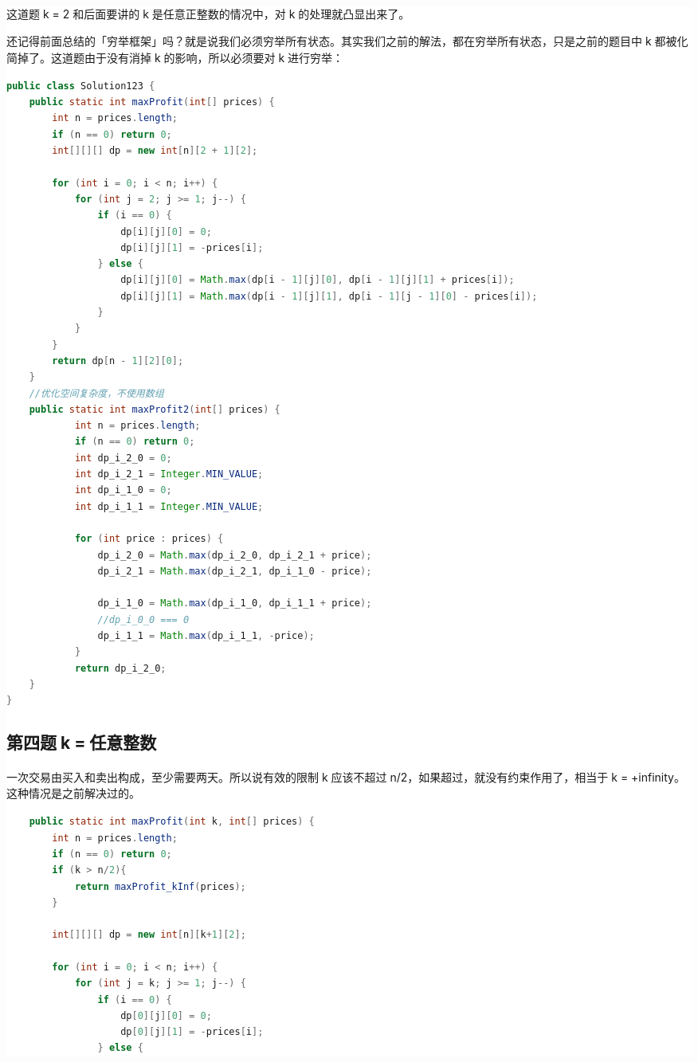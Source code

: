 这道题 k = 2 和后面要讲的 k 是任意正整数的情况中，对 k 的处理就凸显出来了。

还记得前面总结的「穷举框架」吗？就是说我们必须穷举所有状态。其实我们之前的解法，都在穷举所有状态，只是之前的题目中 k 都被化简掉了。这道题由于没有消掉 k 的影响，所以必须要对 k 进行穷举：
```java
public class Solution123 {
    public static int maxProfit(int[] prices) {
        int n = prices.length;
        if (n == 0) return 0;
        int[][][] dp = new int[n][2 + 1][2];

        for (int i = 0; i < n; i++) {
            for (int j = 2; j >= 1; j--) {
                if (i == 0) {
                    dp[i][j][0] = 0;
                    dp[i][j][1] = -prices[i];
                } else {
                    dp[i][j][0] = Math.max(dp[i - 1][j][0], dp[i - 1][j][1] + prices[i]);
                    dp[i][j][1] = Math.max(dp[i - 1][j][1], dp[i - 1][j - 1][0] - prices[i]);
                }
            }
        }
        return dp[n - 1][2][0];
    }
    //优化空间复杂度，不使用数组
    public static int maxProfit2(int[] prices) {
            int n = prices.length;
            if (n == 0) return 0;
            int dp_i_2_0 = 0;
            int dp_i_2_1 = Integer.MIN_VALUE;
            int dp_i_1_0 = 0;
            int dp_i_1_1 = Integer.MIN_VALUE;
    
            for (int price : prices) {
                dp_i_2_0 = Math.max(dp_i_2_0, dp_i_2_1 + price);
                dp_i_2_1 = Math.max(dp_i_2_1, dp_i_1_0 - price);
    
                dp_i_1_0 = Math.max(dp_i_1_0, dp_i_1_1 + price);
                //dp_i_0_0 === 0
                dp_i_1_1 = Math.max(dp_i_1_1, -price);
            }
            return dp_i_2_0;
    }
}
```

## 第四题 k = 任意整数
一次交易由买入和卖出构成，至少需要两天。所以说有效的限制 k 应该不超过 n/2，如果超过，就没有约束作用了，相当于 k = +infinity。这种情况是之前解决过的。

```java
    public static int maxProfit(int k, int[] prices) {
        int n = prices.length;
        if (n == 0) return 0;
        if (k > n/2){
            return maxProfit_kInf(prices);
        }

        int[][][] dp = new int[n][k+1][2];

        for (int i = 0; i < n; i++) {
            for (int j = k; j >= 1; j--) {
                if (i == 0) {
                    dp[0][j][0] = 0;
                    dp[0][j][1] = -prices[i];
                } else {
```